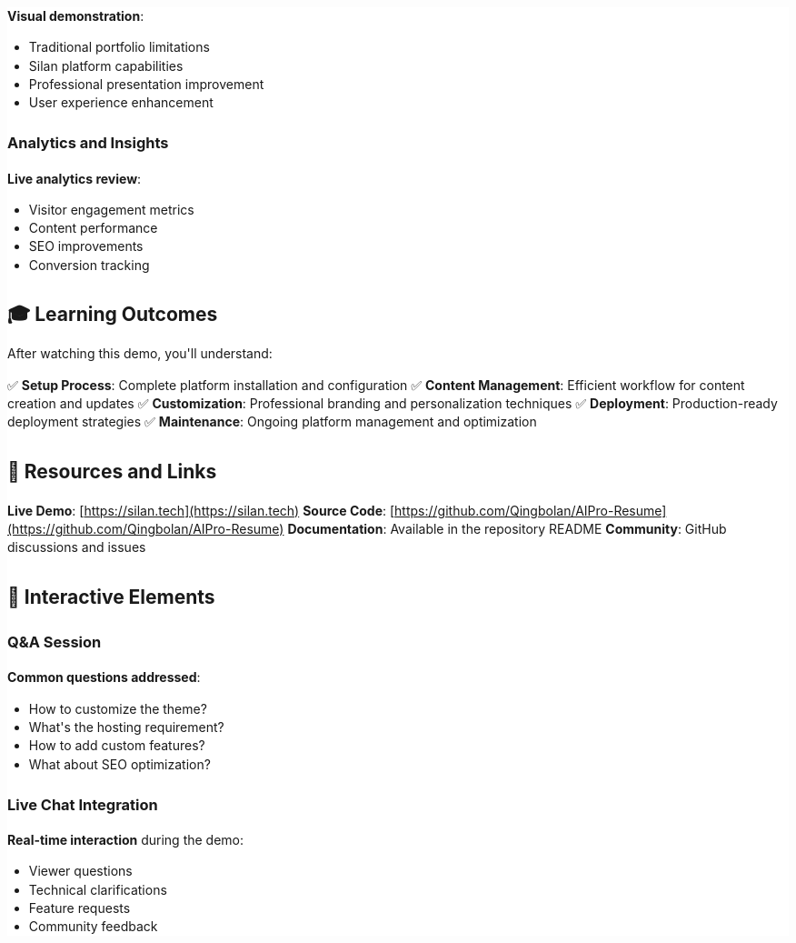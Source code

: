 **Visual demonstration**:

- Traditional portfolio limitations
- Silan platform capabilities
- Professional presentation improvement
- User experience enhancement

### Analytics and Insights

**Live analytics review**:

- Visitor engagement metrics
- Content performance
- SEO improvements
- Conversion tracking

## 🎓 Learning Outcomes

After watching this demo, you'll understand:

✅ **Setup Process**: Complete platform installation and configuration
✅ **Content Management**: Efficient workflow for content creation and updates
✅ **Customization**: Professional branding and personalization techniques
✅ **Deployment**: Production-ready deployment strategies
✅ **Maintenance**: Ongoing platform management and optimization

## 🔗 Resources and Links

**Live Demo**: [https://silan.tech](https://silan.tech)
**Source Code**: [https://github.com/Qingbolan/AIPro-Resume](https://github.com/Qingbolan/AIPro-Resume)
**Documentation**: Available in the repository README
**Community**: GitHub discussions and issues

## 💬 Interactive Elements

### Q&A Session

**Common questions addressed**:

- How to customize the theme?
- What's the hosting requirement?
- How to add custom features?
- What about SEO optimization?

### Live Chat Integration

**Real-time interaction** during the demo:

- Viewer questions
- Technical clarifications
- Feature requests
- Community feedback

